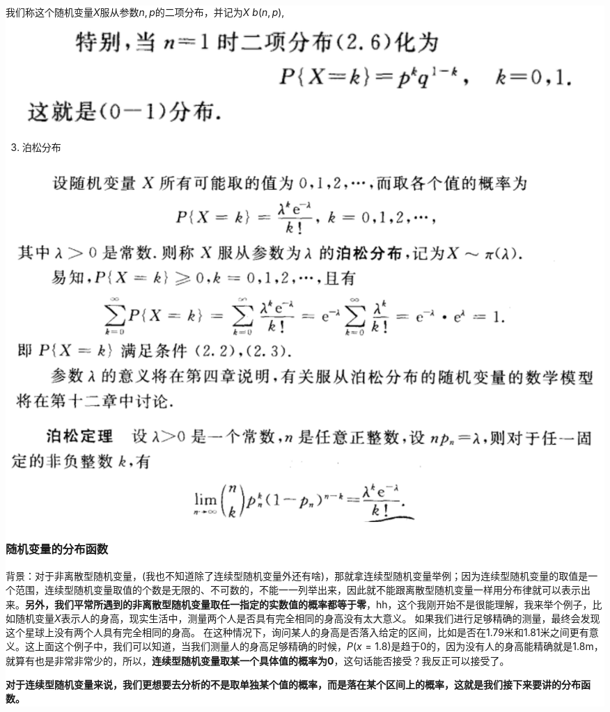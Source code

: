 我们称这个随机变量$X$服从参数$n,p$的二项分布，并记为$X~b(n,p)$,

![1680351141571](概率论二.assets/1680351141571.png)



3. 泊松分布

![1680351341471](概率论二.assets/1680351341471.png)

![1680351412124](概率论二.assets/1680351412124.png)

### 随机变量的分布函数

背景：对于非离散型随机变量，(我也不知道除了连续型随机变量外还有啥)，那就拿连续型随机变量举例；因为连续型随机变量的取值是一个范围，连续型随机变量取值的个数是无限的、不可数的，不能一一列举出来，因此就不能跟离散型随机变量一样用分布律就可以表示出来。**另外，我们平常所遇到的非离散型随机变量取任一指定的实数值的概率都等于零**，hh，这个我刚开始不是很能理解，我来举个例子，比如随机变量$X$表示人的身高，现实生活中，测量两个人是否具有完全相同的身高没有太大意义。 如果我们进行足够精确的测量，最终会发现这个星球上没有两个人具有完全相同的身高。 在这种情况下，询问某人的身高是否落入给定的区间，比如是否在1.79米和1.81米之间更有意义。这上面这个例子中，我们可以知道，当我们测量人的身高足够精确的时候，$P(x=1.8)$是趋于0的，因为没有人的身高能精确就是1.8m，就算有也是非常非常少的，所以，**连续型随机变量取某一个具体值的概率为0**，这句话能否接受？我反正可以接受了。

**对于连续型随机变量来说，我们更想要去分析的不是取单独某个值的概率，而是落在某个区间上的概率，这就是我们接下来要讲的分布函数。**
